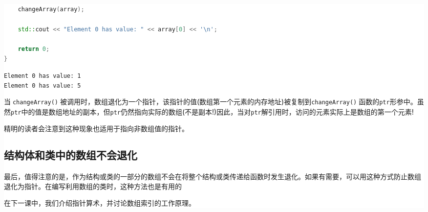 ```cpp
    changeArray(array);

    std::cout << "Element 0 has value: " << array[0] << '\n';

    return 0;
}
```

```
Element 0 has value: 1
Element 0 has value: 5
```


当 `changeArray()` 被调用时，数组退化为一个指针，该指针的值(数组第一个元素的内存地址)被复制到`changeArray()` 函数的`ptr`形参中。虽然`ptr`中的值是数组地址的副本，但`ptr`仍然指向实际的数组(不是副本!)因此，当对`ptr`解引用时，访问的元素实际上是数组的第一个元素!

精明的读者会注意到这种现象也适用于指向非数组值的指针。


## 结构体和类中的数组不会退化

最后，值得注意的是，作为结构或类的一部分的数组不会在将整个结构或类传递给函数时发生退化。如果有需要，可以用这种方式防止数组退化为指针。在编写利用数组的类时，这种方法也是有用的

在下一课中，我们介绍指针算术，并讨论数组索引的工作原理。